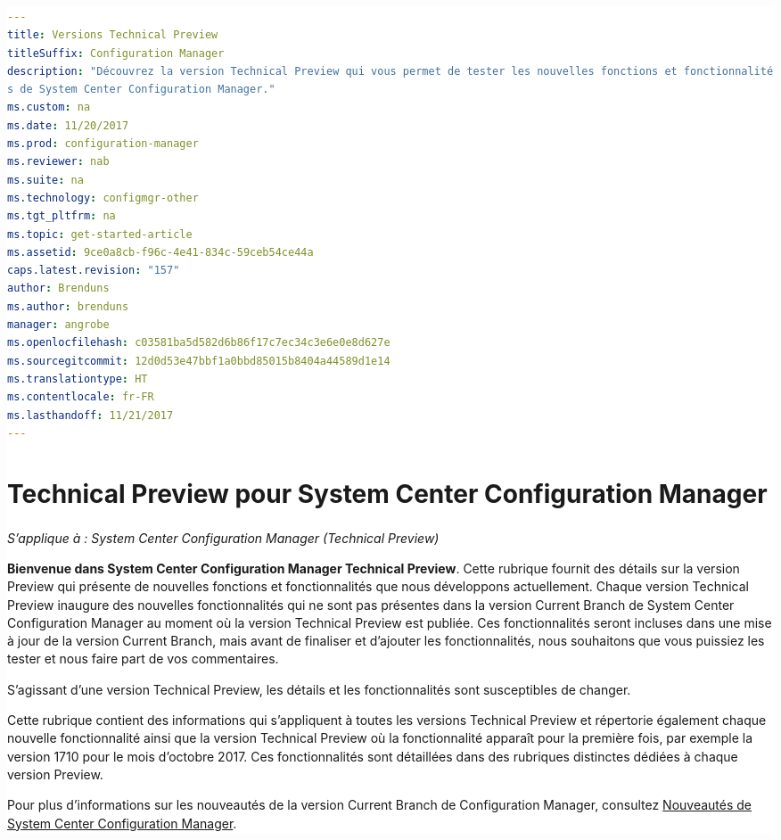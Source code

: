 ```yaml
---
title: Versions Technical Preview
titleSuffix: Configuration Manager
description: "Découvrez la version Technical Preview qui vous permet de tester les nouvelles fonctions et fonctionnalités de System Center Configuration Manager."
ms.custom: na
ms.date: 11/20/2017
ms.prod: configuration-manager
ms.reviewer: nab
ms.suite: na
ms.technology: configmgr-other
ms.tgt_pltfrm: na
ms.topic: get-started-article
ms.assetid: 9ce0a8cb-f96c-4e41-834c-59ceb54ce44a
caps.latest.revision: "157"
author: Brenduns
ms.author: brenduns
manager: angrobe
ms.openlocfilehash: c03581ba5d582d6b86f17c7ec34c3e6e0e8d627e
ms.sourcegitcommit: 12d0d53e47bbf1a0bbd85015b8404a44589d1e14
ms.translationtype: HT
ms.contentlocale: fr-FR
ms.lasthandoff: 11/21/2017
---
```

# <a name="technical-preview-for-system-center-configuration-manager"></a>Technical Preview pour System Center Configuration Manager

*S’applique à : System Center Configuration Manager (Technical Preview)*

**Bienvenue dans System Center Configuration Manager Technical Preview**. Cette rubrique fournit des détails sur la version Preview qui présente de nouvelles fonctions et fonctionnalités que nous développons actuellement. Chaque version Technical Preview inaugure des nouvelles fonctionnalités qui ne sont pas présentes dans la version Current Branch de System Center Configuration Manager au moment où la version Technical Preview est publiée. Ces fonctionnalités seront incluses dans une mise à jour de la version Current Branch, mais avant de finaliser et d’ajouter les fonctionnalités, nous souhaitons que vous puissiez les tester et nous faire part de vos commentaires.  

 S’agissant d’une version Technical Preview, les détails et les fonctionnalités sont susceptibles de changer.  

 Cette rubrique contient des informations qui s’appliquent à toutes les versions Technical Preview et répertorie également chaque nouvelle fonctionnalité ainsi que la version Technical Preview où la fonctionnalité apparaît pour la première fois, par exemple la version 1710 pour le mois d’octobre 2017. Ces fonctionnalités sont détaillées dans des rubriques distinctes dédiées à chaque version Preview.  

 Pour plus d’informations sur les nouveautés de la version Current Branch de Configuration Manager, consultez [Nouveautés de System Center Configuration Manager](/sccm/core/plan-design/changes/what-has-changed-from-configuration-manager-2012).
